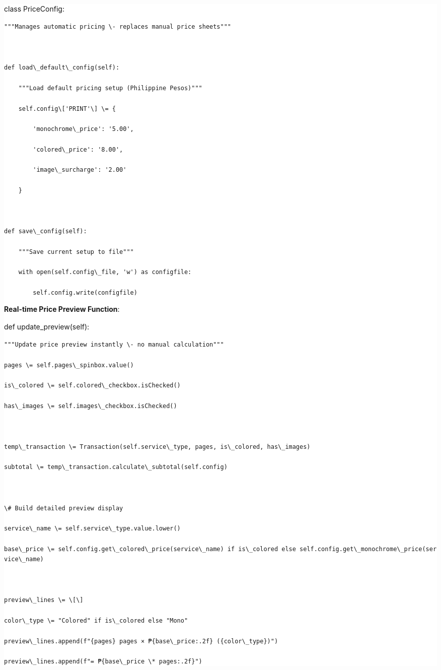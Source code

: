 class PriceConfig:

    """Manages automatic pricing \- replaces manual price sheets"""

    

    def load\_default\_config(self):

        """Load default pricing setup (Philippine Pesos)"""

        self.config\['PRINT'\] \= {

            'monochrome\_price': '5.00',

            'colored\_price': '8.00', 

            'image\_surcharge': '2.00'

        }

        

    def save\_config(self):

        """Save current setup to file"""

        with open(self.config\_file, 'w') as configfile:

            self.config.write(configfile)

**Real-time Price Preview Function**:

def update\_preview(self):

    """Update price preview instantly \- no manual calculation"""

    pages \= self.pages\_spinbox.value()

    is\_colored \= self.colored\_checkbox.isChecked()

    has\_images \= self.images\_checkbox.isChecked()

    

    temp\_transaction \= Transaction(self.service\_type, pages, is\_colored, has\_images)

    subtotal \= temp\_transaction.calculate\_subtotal(self.config)

    

    \# Build detailed preview display

    service\_name \= self.service\_type.value.lower()

    base\_price \= self.config.get\_colored\_price(service\_name) if is\_colored else self.config.get\_monochrome\_price(service\_name)

    

    preview\_lines \= \[\]

    color\_type \= "Colored" if is\_colored else "Mono"

    preview\_lines.append(f"{pages} pages × ₱{base\_price:.2f} ({color\_type})")

    preview\_lines.append(f"= ₱{base\_price \* pages:.2f}")

    
